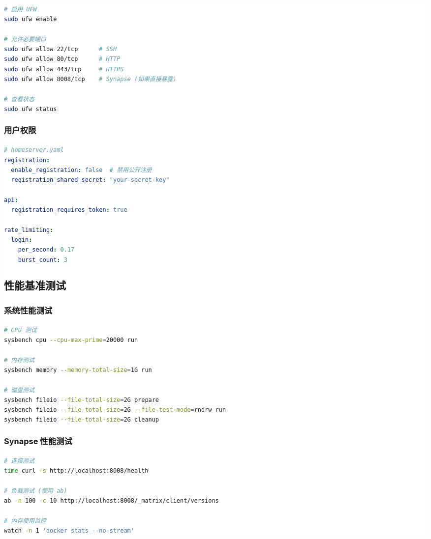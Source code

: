 ```bash
# 启用 UFW
sudo ufw enable

# 允许必要端口
sudo ufw allow 22/tcp      # SSH
sudo ufw allow 80/tcp      # HTTP
sudo ufw allow 443/tcp     # HTTPS
sudo ufw allow 8008/tcp    # Synapse (如果直接暴露)

# 查看状态
sudo ufw status
```

### 用户权限

```yaml
# homeserver.yaml
registration:
  enable_registration: false  # 禁用公开注册
  registration_shared_secret: "your-secret-key"
  
api:
  registration_requires_token: true
  
rate_limiting:
  login:
    per_second: 0.17
    burst_count: 3
```

## 性能基准测试

### 系统性能测试

```bash
# CPU 测试
sysbench cpu --cpu-max-prime=20000 run

# 内存测试
sysbench memory --memory-total-size=1G run

# 磁盘测试
sysbench fileio --file-total-size=2G prepare
sysbench fileio --file-total-size=2G --file-test-mode=rndrw run
sysbench fileio --file-total-size=2G cleanup
```

### Synapse 性能测试

```bash
# 连接测试
time curl -s http://localhost:8008/health

# 负载测试 (使用 ab)
ab -n 100 -c 10 http://localhost:8008/_matrix/client/versions

# 内存使用监控
watch -n 1 'docker stats --no-stream'
```
